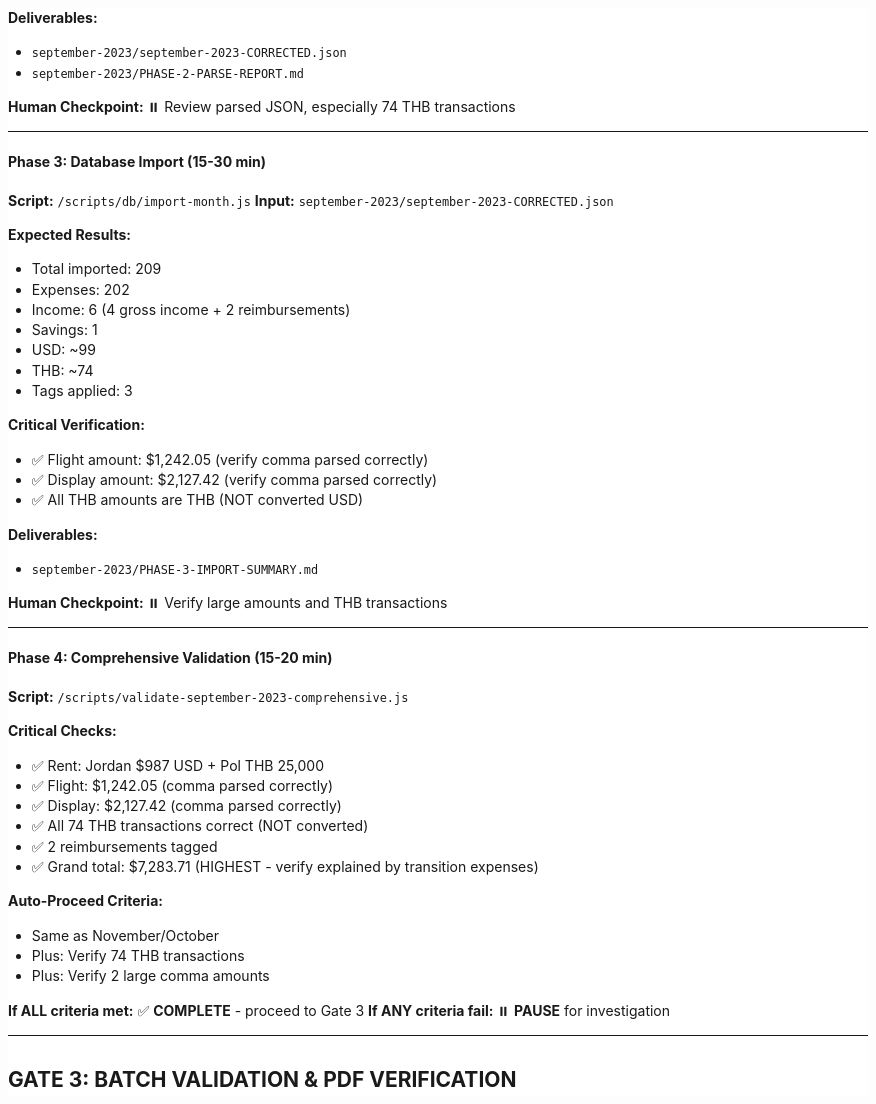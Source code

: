 **Deliverables:**
- `september-2023/september-2023-CORRECTED.json`
- `september-2023/PHASE-2-PARSE-REPORT.md`

**Human Checkpoint:** ⏸️ Review parsed JSON, especially 74 THB transactions

---

#### Phase 3: Database Import (15-30 min)

**Script:** `/scripts/db/import-month.js`
**Input:** `september-2023/september-2023-CORRECTED.json`

**Expected Results:**
- Total imported: 209
- Expenses: 202
- Income: 6 (4 gross income + 2 reimbursements)
- Savings: 1
- USD: ~99
- THB: ~74
- Tags applied: 3

**Critical Verification:**
- ✅ Flight amount: $1,242.05 (verify comma parsed correctly)
- ✅ Display amount: $2,127.42 (verify comma parsed correctly)
- ✅ All THB amounts are THB (NOT converted USD)

**Deliverables:**
- `september-2023/PHASE-3-IMPORT-SUMMARY.md`

**Human Checkpoint:** ⏸️ Verify large amounts and THB transactions

---

#### Phase 4: Comprehensive Validation (15-20 min)

**Script:** `/scripts/validate-september-2023-comprehensive.js`

**Critical Checks:**
- ✅ Rent: Jordan $987 USD + Pol THB 25,000
- ✅ Flight: $1,242.05 (comma parsed correctly)
- ✅ Display: $2,127.42 (comma parsed correctly)
- ✅ All 74 THB transactions correct (NOT converted)
- ✅ 2 reimbursements tagged
- ✅ Grand total: $7,283.71 (HIGHEST - verify explained by transition expenses)

**Auto-Proceed Criteria:**
- Same as November/October
- Plus: Verify 74 THB transactions
- Plus: Verify 2 large comma amounts

**If ALL criteria met:** ✅ **COMPLETE** - proceed to Gate 3
**If ANY criteria fail:** ⏸️ **PAUSE** for investigation

---

## GATE 3: BATCH VALIDATION & PDF VERIFICATION

